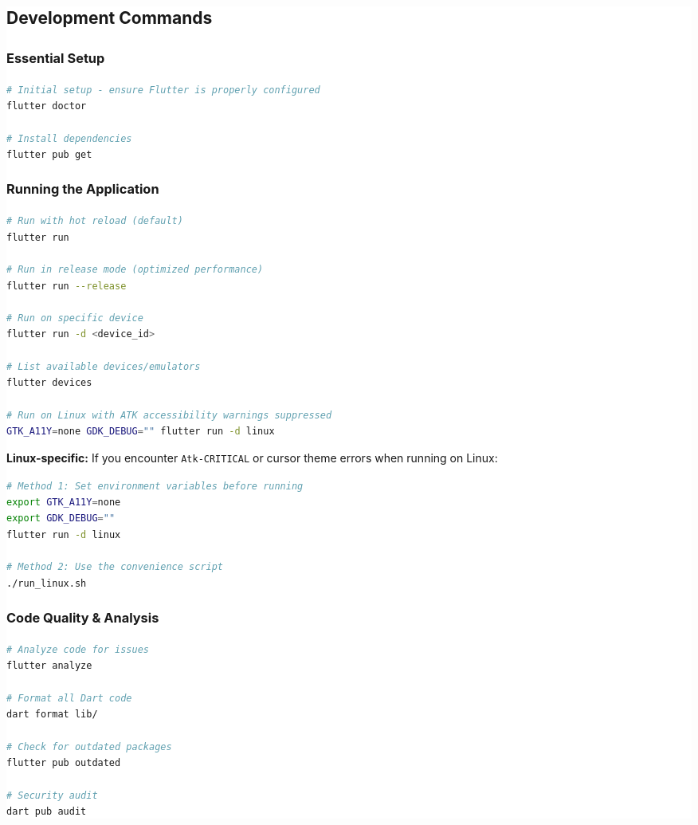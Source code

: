 ## Development Commands

### Essential Setup
```bash
# Initial setup - ensure Flutter is properly configured
flutter doctor

# Install dependencies
flutter pub get
```

### Running the Application
```bash
# Run with hot reload (default)
flutter run

# Run in release mode (optimized performance)
flutter run --release

# Run on specific device
flutter run -d <device_id>

# List available devices/emulators
flutter devices

# Run on Linux with ATK accessibility warnings suppressed
GTK_A11Y=none GDK_DEBUG="" flutter run -d linux
```

**Linux-specific:** If you encounter `Atk-CRITICAL` or cursor theme errors when running on Linux:
```bash
# Method 1: Set environment variables before running
export GTK_A11Y=none
export GDK_DEBUG=""
flutter run -d linux

# Method 2: Use the convenience script
./run_linux.sh
```

### Code Quality & Analysis
```bash
# Analyze code for issues
flutter analyze

# Format all Dart code
dart format lib/

# Check for outdated packages
flutter pub outdated

# Security audit
dart pub audit
```
